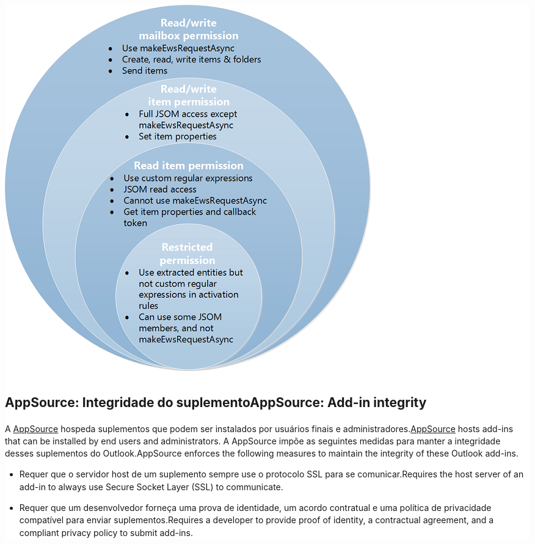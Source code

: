 ![Modelo de permissões de quatro camadas para o esquema de aplicativos de correio v1.1](../images/add-in-permission-tiers.png)

## <a name="appsource-add-in-integrity"></a><span data-ttu-id="8efa0-130">AppSource: Integridade do suplemento</span><span class="sxs-lookup"><span data-stu-id="8efa0-130">AppSource: Add-in integrity</span></span>

<span data-ttu-id="8efa0-131">A [AppSource](https://appsource.microsoft.com) hospeda suplementos que podem ser instalados por usuários finais e administradores.</span><span class="sxs-lookup"><span data-stu-id="8efa0-131">[AppSource](https://appsource.microsoft.com) hosts add-ins that can be installed by end users and administrators.</span></span> <span data-ttu-id="8efa0-132">A AppSource impõe as seguintes medidas para manter a integridade desses suplementos do Outlook.</span><span class="sxs-lookup"><span data-stu-id="8efa0-132">AppSource enforces the following measures to maintain the integrity of these Outlook add-ins.</span></span>

- <span data-ttu-id="8efa0-133">Requer que o servidor host de um suplemento sempre use o protocolo SSL para se comunicar.</span><span class="sxs-lookup"><span data-stu-id="8efa0-133">Requires the host server of an add-in to always use Secure Socket Layer (SSL) to communicate.</span></span>

- <span data-ttu-id="8efa0-134">Requer que um desenvolvedor forneça uma prova de identidade, um acordo contratual e uma política de privacidade compatível para enviar suplementos.</span><span class="sxs-lookup"><span data-stu-id="8efa0-134">Requires a developer to provide proof of identity, a contractual agreement, and a compliant privacy policy to submit add-ins.</span></span>

